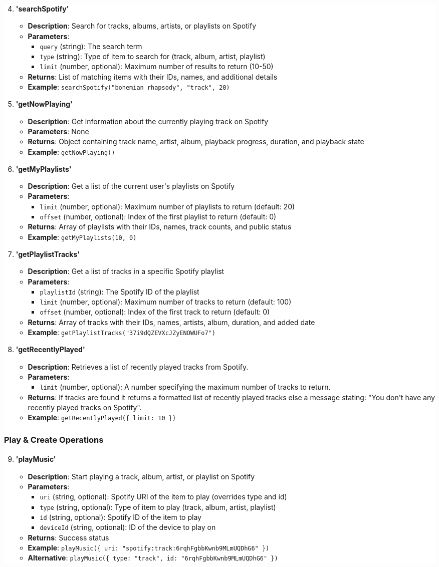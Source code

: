 4. **'searchSpotify'**

   - **Description**: Search for tracks, albums, artists, or playlists on Spotify
   - **Parameters**:
     - `query` (string): The search term
     - `type` (string): Type of item to search for (track, album, artist, playlist)
     - `limit` (number, optional): Maximum number of results to return (10-50)
   - **Returns**: List of matching items with their IDs, names, and additional details
   - **Example**: `searchSpotify("bohemian rhapsody", "track", 20)`

5. **'getNowPlaying'**

   - **Description**: Get information about the currently playing track on Spotify
   - **Parameters**: None
   - **Returns**: Object containing track name, artist, album, playback progress, duration, and playback state
   - **Example**: `getNowPlaying()`

6. **'getMyPlaylists'**

   - **Description**: Get a list of the current user's playlists on Spotify
   - **Parameters**:
     - `limit` (number, optional): Maximum number of playlists to return (default: 20)
     - `offset` (number, optional): Index of the first playlist to return (default: 0)
   - **Returns**: Array of playlists with their IDs, names, track counts, and public status
   - **Example**: `getMyPlaylists(10, 0)`

7. **'getPlaylistTracks'**

   - **Description**: Get a list of tracks in a specific Spotify playlist
   - **Parameters**:
     - `playlistId` (string): The Spotify ID of the playlist
     - `limit` (number, optional): Maximum number of tracks to return (default: 100)
     - `offset` (number, optional): Index of the first track to return (default: 0)
   - **Returns**: Array of tracks with their IDs, names, artists, album, duration, and added date
   - **Example**: `getPlaylistTracks("37i9dQZEVXcJZyENOWUFo7")`

8. **'getRecentlyPlayed'**

   - **Description**: Retrieves a list of recently played tracks from Spotify.
   - **Parameters**:
     - `limit` (number, optional): A number specifying the maximum number of tracks to return.
   - **Returns**: If tracks are found it returns a formatted list of recently played tracks else a message stating: "You don't have any recently played tracks on Spotify".
   - **Example**: `getRecentlyPlayed({ limit: 10 })`

### Play & Create Operations

9. **'playMusic'**

   - **Description**: Start playing a track, album, artist, or playlist on Spotify
   - **Parameters**:
     - `uri` (string, optional): Spotify URI of the item to play (overrides type and id)
     - `type` (string, optional): Type of item to play (track, album, artist, playlist)
     - `id` (string, optional): Spotify ID of the item to play
     - `deviceId` (string, optional): ID of the device to play on
   - **Returns**: Success status
   - **Example**: `playMusic({ uri: "spotify:track:6rqhFgbbKwnb9MLmUQDhG6" })`
   - **Alternative**: `playMusic({ type: "track", id: "6rqhFgbbKwnb9MLmUQDhG6" })`
